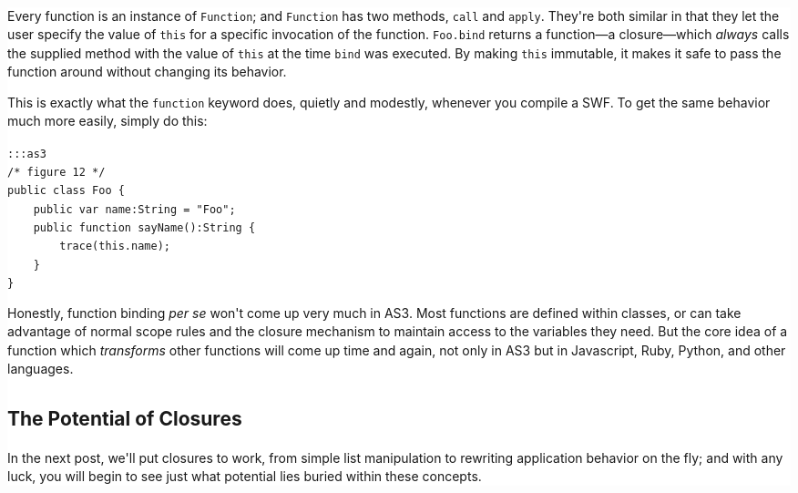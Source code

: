 Every function is an instance of `Function`; and `Function` has two methods,
`call` and `apply`. They're both similar in that they let the user specify the
value of `this` for a specific invocation of the function. `Foo.bind` returns a
function&#8212;a closure&#8212;which _always_ calls the supplied method with the
value of `this` at the time `bind` was executed. By making `this` immutable, it
makes it safe to pass the function around without changing its behavior.

This is exactly what the `function` keyword does, quietly and modestly, whenever
you compile a SWF. To get the same behavior much more easily, simply do this:

    :::as3
    /* figure 12 */
    public class Foo {
        public var name:String = "Foo";
        public function sayName():String {
            trace(this.name);
        }
    }

Honestly, function binding _per se_ won't come up very much in AS3. Most
functions are defined within classes, or can take advantage of normal scope
rules and the closure mechanism to maintain access to the variables they need.
But the core idea of a function which _transforms_ other functions will come up
time and again, not only in AS3 but in Javascript, Ruby, Python, and other
languages.

## The Potential of Closures

In the next post, we'll put closures to work, from simple list manipulation to
rewriting application behavior on the fly; and with any luck, you will begin to
see just what potential lies buried within these concepts.
